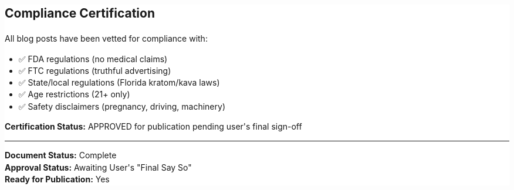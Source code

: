 
## Compliance Certification

All blog posts have been vetted for compliance with:
- ✅ FDA regulations (no medical claims)
- ✅ FTC regulations (truthful advertising)
- ✅ State/local regulations (Florida kratom/kava laws)
- ✅ Age restrictions (21+ only)
- ✅ Safety disclaimers (pregnancy, driving, machinery)

**Certification Status:** APPROVED for publication pending user's final sign-off

---

**Document Status:** Complete  
**Approval Status:** Awaiting User's "Final Say So"  
**Ready for Publication:** Yes

